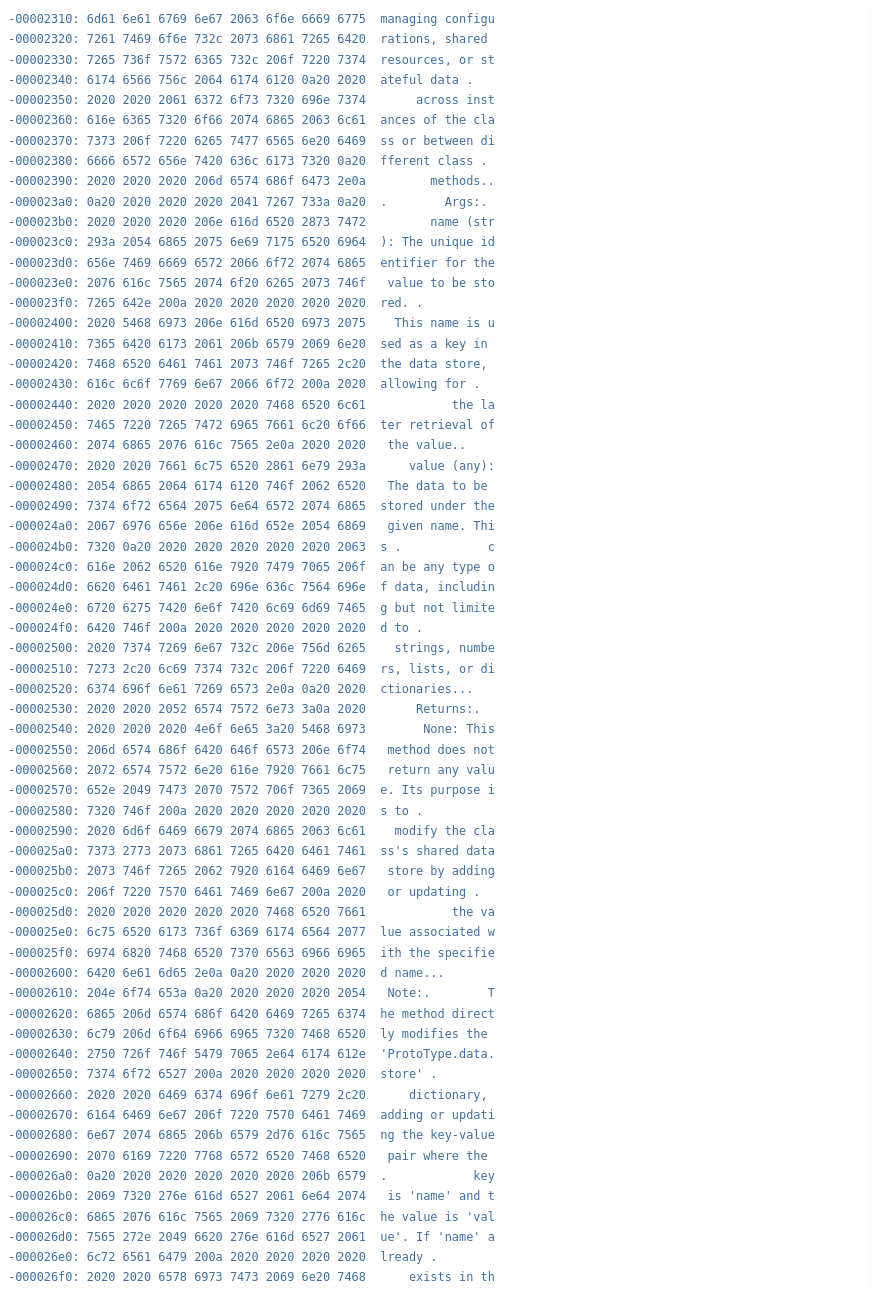 ```diff
-00002310: 6d61 6e61 6769 6e67 2063 6f6e 6669 6775  managing configu
-00002320: 7261 7469 6f6e 732c 2073 6861 7265 6420  rations, shared 
-00002330: 7265 736f 7572 6365 732c 206f 7220 7374  resources, or st
-00002340: 6174 6566 756c 2064 6174 6120 0a20 2020  ateful data .   
-00002350: 2020 2020 2061 6372 6f73 7320 696e 7374       across inst
-00002360: 616e 6365 7320 6f66 2074 6865 2063 6c61  ances of the cla
-00002370: 7373 206f 7220 6265 7477 6565 6e20 6469  ss or between di
-00002380: 6666 6572 656e 7420 636c 6173 7320 0a20  fferent class . 
-00002390: 2020 2020 2020 206d 6574 686f 6473 2e0a         methods..
-000023a0: 0a20 2020 2020 2020 2041 7267 733a 0a20  .        Args:. 
-000023b0: 2020 2020 2020 206e 616d 6520 2873 7472         name (str
-000023c0: 293a 2054 6865 2075 6e69 7175 6520 6964  ): The unique id
-000023d0: 656e 7469 6669 6572 2066 6f72 2074 6865  entifier for the
-000023e0: 2076 616c 7565 2074 6f20 6265 2073 746f   value to be sto
-000023f0: 7265 642e 200a 2020 2020 2020 2020 2020  red. .          
-00002400: 2020 5468 6973 206e 616d 6520 6973 2075    This name is u
-00002410: 7365 6420 6173 2061 206b 6579 2069 6e20  sed as a key in 
-00002420: 7468 6520 6461 7461 2073 746f 7265 2c20  the data store, 
-00002430: 616c 6c6f 7769 6e67 2066 6f72 200a 2020  allowing for .  
-00002440: 2020 2020 2020 2020 2020 7468 6520 6c61            the la
-00002450: 7465 7220 7265 7472 6965 7661 6c20 6f66  ter retrieval of
-00002460: 2074 6865 2076 616c 7565 2e0a 2020 2020   the value..    
-00002470: 2020 2020 7661 6c75 6520 2861 6e79 293a      value (any):
-00002480: 2054 6865 2064 6174 6120 746f 2062 6520   The data to be 
-00002490: 7374 6f72 6564 2075 6e64 6572 2074 6865  stored under the
-000024a0: 2067 6976 656e 206e 616d 652e 2054 6869   given name. Thi
-000024b0: 7320 0a20 2020 2020 2020 2020 2020 2063  s .            c
-000024c0: 616e 2062 6520 616e 7920 7479 7065 206f  an be any type o
-000024d0: 6620 6461 7461 2c20 696e 636c 7564 696e  f data, includin
-000024e0: 6720 6275 7420 6e6f 7420 6c69 6d69 7465  g but not limite
-000024f0: 6420 746f 200a 2020 2020 2020 2020 2020  d to .          
-00002500: 2020 7374 7269 6e67 732c 206e 756d 6265    strings, numbe
-00002510: 7273 2c20 6c69 7374 732c 206f 7220 6469  rs, lists, or di
-00002520: 6374 696f 6e61 7269 6573 2e0a 0a20 2020  ctionaries...   
-00002530: 2020 2020 2052 6574 7572 6e73 3a0a 2020       Returns:.  
-00002540: 2020 2020 2020 4e6f 6e65 3a20 5468 6973        None: This
-00002550: 206d 6574 686f 6420 646f 6573 206e 6f74   method does not
-00002560: 2072 6574 7572 6e20 616e 7920 7661 6c75   return any valu
-00002570: 652e 2049 7473 2070 7572 706f 7365 2069  e. Its purpose i
-00002580: 7320 746f 200a 2020 2020 2020 2020 2020  s to .          
-00002590: 2020 6d6f 6469 6679 2074 6865 2063 6c61    modify the cla
-000025a0: 7373 2773 2073 6861 7265 6420 6461 7461  ss's shared data
-000025b0: 2073 746f 7265 2062 7920 6164 6469 6e67   store by adding
-000025c0: 206f 7220 7570 6461 7469 6e67 200a 2020   or updating .  
-000025d0: 2020 2020 2020 2020 2020 7468 6520 7661            the va
-000025e0: 6c75 6520 6173 736f 6369 6174 6564 2077  lue associated w
-000025f0: 6974 6820 7468 6520 7370 6563 6966 6965  ith the specifie
-00002600: 6420 6e61 6d65 2e0a 0a20 2020 2020 2020  d name...       
-00002610: 204e 6f74 653a 0a20 2020 2020 2020 2054   Note:.        T
-00002620: 6865 206d 6574 686f 6420 6469 7265 6374  he method direct
-00002630: 6c79 206d 6f64 6966 6965 7320 7468 6520  ly modifies the 
-00002640: 2750 726f 746f 5479 7065 2e64 6174 612e  'ProtoType.data.
-00002650: 7374 6f72 6527 200a 2020 2020 2020 2020  store' .        
-00002660: 2020 2020 6469 6374 696f 6e61 7279 2c20      dictionary, 
-00002670: 6164 6469 6e67 206f 7220 7570 6461 7469  adding or updati
-00002680: 6e67 2074 6865 206b 6579 2d76 616c 7565  ng the key-value
-00002690: 2070 6169 7220 7768 6572 6520 7468 6520   pair where the 
-000026a0: 0a20 2020 2020 2020 2020 2020 206b 6579  .            key
-000026b0: 2069 7320 276e 616d 6527 2061 6e64 2074   is 'name' and t
-000026c0: 6865 2076 616c 7565 2069 7320 2776 616c  he value is 'val
-000026d0: 7565 272e 2049 6620 276e 616d 6527 2061  ue'. If 'name' a
-000026e0: 6c72 6561 6479 200a 2020 2020 2020 2020  lready .        
-000026f0: 2020 2020 6578 6973 7473 2069 6e20 7468      exists in th
```